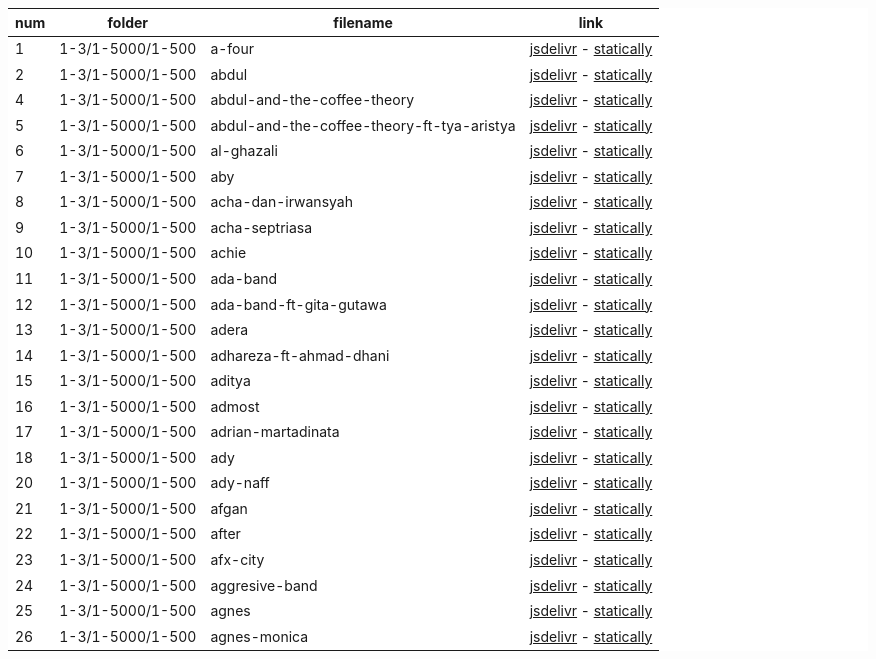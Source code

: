 |  num  | folder | filename | link |
|-------|--------|----------|------|
|1|1-3/1-5000/1-500|a-four|[jsdelivr](https://cdn.jsdelivr.net/gh/dbchord/png-old-a-1280x720_1-3/1-5000/1-500/a-four.png) - [statically](https://cdn.statically.io/gh/dbchord/png-old-a-1280x720_1-3/img/1-5000/1-500/a-four.png)|
|2|1-3/1-5000/1-500|abdul|[jsdelivr](https://cdn.jsdelivr.net/gh/dbchord/png-old-a-1280x720_1-3/1-5000/1-500/abdul.png) - [statically](https://cdn.statically.io/gh/dbchord/png-old-a-1280x720_1-3/img/1-5000/1-500/abdul.png)|
|4|1-3/1-5000/1-500|abdul-and-the-coffee-theory|[jsdelivr](https://cdn.jsdelivr.net/gh/dbchord/png-old-a-1280x720_1-3/1-5000/1-500/abdul-and-the-coffee-theory.png) - [statically](https://cdn.statically.io/gh/dbchord/png-old-a-1280x720_1-3/img/1-5000/1-500/abdul-and-the-coffee-theory.png)|
|5|1-3/1-5000/1-500|abdul-and-the-coffee-theory-ft-tya-aristya|[jsdelivr](https://cdn.jsdelivr.net/gh/dbchord/png-old-a-1280x720_1-3/1-5000/1-500/abdul-and-the-coffee-theory-ft-tya-aristya.png) - [statically](https://cdn.statically.io/gh/dbchord/png-old-a-1280x720_1-3/img/1-5000/1-500/abdul-and-the-coffee-theory-ft-tya-aristya.png)|
|6|1-3/1-5000/1-500|al-ghazali|[jsdelivr](https://cdn.jsdelivr.net/gh/dbchord/png-old-a-1280x720_1-3/1-5000/1-500/al-ghazali.png) - [statically](https://cdn.statically.io/gh/dbchord/png-old-a-1280x720_1-3/img/1-5000/1-500/al-ghazali.png)|
|7|1-3/1-5000/1-500|aby|[jsdelivr](https://cdn.jsdelivr.net/gh/dbchord/png-old-a-1280x720_1-3/1-5000/1-500/aby.png) - [statically](https://cdn.statically.io/gh/dbchord/png-old-a-1280x720_1-3/img/1-5000/1-500/aby.png)|
|8|1-3/1-5000/1-500|acha-dan-irwansyah|[jsdelivr](https://cdn.jsdelivr.net/gh/dbchord/png-old-a-1280x720_1-3/1-5000/1-500/acha-dan-irwansyah.png) - [statically](https://cdn.statically.io/gh/dbchord/png-old-a-1280x720_1-3/img/1-5000/1-500/acha-dan-irwansyah.png)|
|9|1-3/1-5000/1-500|acha-septriasa|[jsdelivr](https://cdn.jsdelivr.net/gh/dbchord/png-old-a-1280x720_1-3/1-5000/1-500/acha-septriasa.png) - [statically](https://cdn.statically.io/gh/dbchord/png-old-a-1280x720_1-3/img/1-5000/1-500/acha-septriasa.png)|
|10|1-3/1-5000/1-500|achie|[jsdelivr](https://cdn.jsdelivr.net/gh/dbchord/png-old-a-1280x720_1-3/1-5000/1-500/achie.png) - [statically](https://cdn.statically.io/gh/dbchord/png-old-a-1280x720_1-3/img/1-5000/1-500/achie.png)|
|11|1-3/1-5000/1-500|ada-band|[jsdelivr](https://cdn.jsdelivr.net/gh/dbchord/png-old-a-1280x720_1-3/1-5000/1-500/ada-band.png) - [statically](https://cdn.statically.io/gh/dbchord/png-old-a-1280x720_1-3/img/1-5000/1-500/ada-band.png)|
|12|1-3/1-5000/1-500|ada-band-ft-gita-gutawa|[jsdelivr](https://cdn.jsdelivr.net/gh/dbchord/png-old-a-1280x720_1-3/1-5000/1-500/ada-band-ft-gita-gutawa.png) - [statically](https://cdn.statically.io/gh/dbchord/png-old-a-1280x720_1-3/img/1-5000/1-500/ada-band-ft-gita-gutawa.png)|
|13|1-3/1-5000/1-500|adera|[jsdelivr](https://cdn.jsdelivr.net/gh/dbchord/png-old-a-1280x720_1-3/1-5000/1-500/adera.png) - [statically](https://cdn.statically.io/gh/dbchord/png-old-a-1280x720_1-3/img/1-5000/1-500/adera.png)|
|14|1-3/1-5000/1-500|adhareza-ft-ahmad-dhani|[jsdelivr](https://cdn.jsdelivr.net/gh/dbchord/png-old-a-1280x720_1-3/1-5000/1-500/adhareza-ft-ahmad-dhani.png) - [statically](https://cdn.statically.io/gh/dbchord/png-old-a-1280x720_1-3/img/1-5000/1-500/adhareza-ft-ahmad-dhani.png)|
|15|1-3/1-5000/1-500|aditya|[jsdelivr](https://cdn.jsdelivr.net/gh/dbchord/png-old-a-1280x720_1-3/1-5000/1-500/aditya.png) - [statically](https://cdn.statically.io/gh/dbchord/png-old-a-1280x720_1-3/img/1-5000/1-500/aditya.png)|
|16|1-3/1-5000/1-500|admost|[jsdelivr](https://cdn.jsdelivr.net/gh/dbchord/png-old-a-1280x720_1-3/1-5000/1-500/admost.png) - [statically](https://cdn.statically.io/gh/dbchord/png-old-a-1280x720_1-3/img/1-5000/1-500/admost.png)|
|17|1-3/1-5000/1-500|adrian-martadinata|[jsdelivr](https://cdn.jsdelivr.net/gh/dbchord/png-old-a-1280x720_1-3/1-5000/1-500/adrian-martadinata.png) - [statically](https://cdn.statically.io/gh/dbchord/png-old-a-1280x720_1-3/img/1-5000/1-500/adrian-martadinata.png)|
|18|1-3/1-5000/1-500|ady|[jsdelivr](https://cdn.jsdelivr.net/gh/dbchord/png-old-a-1280x720_1-3/1-5000/1-500/ady.png) - [statically](https://cdn.statically.io/gh/dbchord/png-old-a-1280x720_1-3/img/1-5000/1-500/ady.png)|
|20|1-3/1-5000/1-500|ady-naff|[jsdelivr](https://cdn.jsdelivr.net/gh/dbchord/png-old-a-1280x720_1-3/1-5000/1-500/ady-naff.png) - [statically](https://cdn.statically.io/gh/dbchord/png-old-a-1280x720_1-3/img/1-5000/1-500/ady-naff.png)|
|21|1-3/1-5000/1-500|afgan|[jsdelivr](https://cdn.jsdelivr.net/gh/dbchord/png-old-a-1280x720_1-3/1-5000/1-500/afgan.png) - [statically](https://cdn.statically.io/gh/dbchord/png-old-a-1280x720_1-3/img/1-5000/1-500/afgan.png)|
|22|1-3/1-5000/1-500|after|[jsdelivr](https://cdn.jsdelivr.net/gh/dbchord/png-old-a-1280x720_1-3/1-5000/1-500/after.png) - [statically](https://cdn.statically.io/gh/dbchord/png-old-a-1280x720_1-3/img/1-5000/1-500/after.png)|
|23|1-3/1-5000/1-500|afx-city|[jsdelivr](https://cdn.jsdelivr.net/gh/dbchord/png-old-a-1280x720_1-3/1-5000/1-500/afx-city.png) - [statically](https://cdn.statically.io/gh/dbchord/png-old-a-1280x720_1-3/img/1-5000/1-500/afx-city.png)|
|24|1-3/1-5000/1-500|aggresive-band|[jsdelivr](https://cdn.jsdelivr.net/gh/dbchord/png-old-a-1280x720_1-3/1-5000/1-500/aggresive-band.png) - [statically](https://cdn.statically.io/gh/dbchord/png-old-a-1280x720_1-3/img/1-5000/1-500/aggresive-band.png)|
|25|1-3/1-5000/1-500|agnes|[jsdelivr](https://cdn.jsdelivr.net/gh/dbchord/png-old-a-1280x720_1-3/1-5000/1-500/agnes.png) - [statically](https://cdn.statically.io/gh/dbchord/png-old-a-1280x720_1-3/img/1-5000/1-500/agnes.png)|
|26|1-3/1-5000/1-500|agnes-monica|[jsdelivr](https://cdn.jsdelivr.net/gh/dbchord/png-old-a-1280x720_1-3/1-5000/1-500/agnes-monica.png) - [statically](https://cdn.statically.io/gh/dbchord/png-old-a-1280x720_1-3/img/1-5000/1-500/agnes-monica.png)|